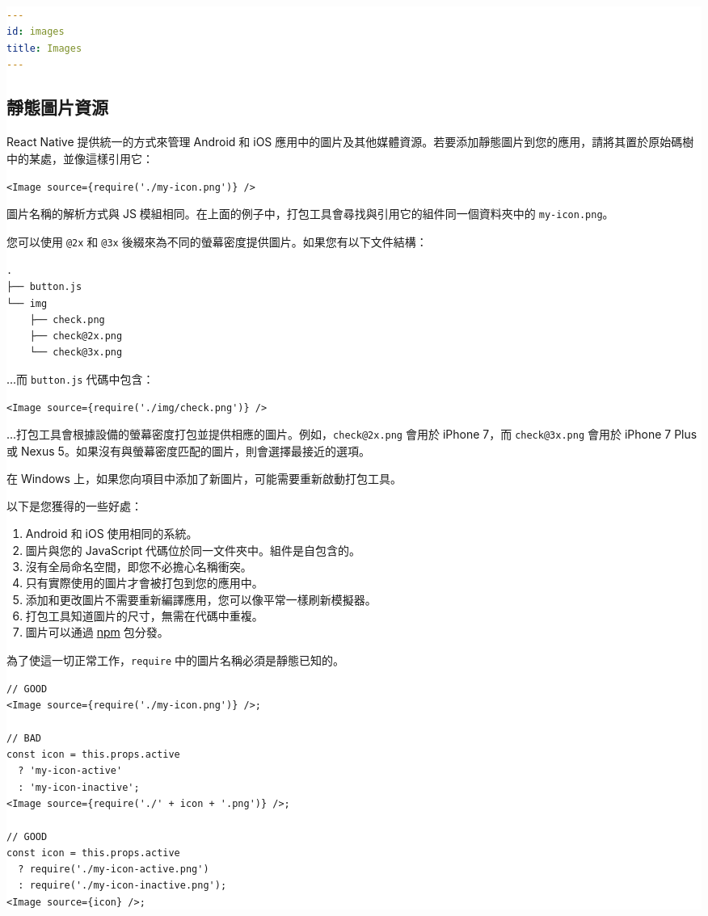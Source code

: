 ```yaml
---
id: images
title: Images
---
```


## 靜態圖片資源

React Native 提供統一的方式來管理 Android 和 iOS 應用中的圖片及其他媒體資源。若要添加靜態圖片到您的應用，請將其置於原始碼樹中的某處，並像這樣引用它：

```tsx
<Image source={require('./my-icon.png')} />
```

圖片名稱的解析方式與 JS 模組相同。在上面的例子中，打包工具會尋找與引用它的組件同一個資料夾中的 `my-icon.png`。

您可以使用 `@2x` 和 `@3x` 後綴來為不同的螢幕密度提供圖片。如果您有以下文件結構：

```
.
├── button.js
└── img
    ├── check.png
    ├── check@2x.png
    └── check@3x.png
```

...而 `button.js` 代碼中包含：

```tsx
<Image source={require('./img/check.png')} />
```

...打包工具會根據設備的螢幕密度打包並提供相應的圖片。例如，`check@2x.png` 會用於 iPhone 7，而 `check@3x.png` 會用於 iPhone 7 Plus 或 Nexus 5。如果沒有與螢幕密度匹配的圖片，則會選擇最接近的選項。

在 Windows 上，如果您向項目中添加了新圖片，可能需要重新啟動打包工具。

以下是您獲得的一些好處：

1. Android 和 iOS 使用相同的系統。
2. 圖片與您的 JavaScript 代碼位於同一文件夾中。組件是自包含的。
3. 沒有全局命名空間，即您不必擔心名稱衝突。
4. 只有實際使用的圖片才會被打包到您的應用中。
5. 添加和更改圖片不需要重新編譯應用，您可以像平常一樣刷新模擬器。
6. 打包工具知道圖片的尺寸，無需在代碼中重複。
7. 圖片可以通過 [npm](https://www.npmjs.com/) 包分發。

為了使這一切正常工作，`require` 中的圖片名稱必須是靜態已知的。

```tsx
// GOOD
<Image source={require('./my-icon.png')} />;

// BAD
const icon = this.props.active
  ? 'my-icon-active'
  : 'my-icon-inactive';
<Image source={require('./' + icon + '.png')} />;

// GOOD
const icon = this.props.active
  ? require('./my-icon-active.png')
  : require('./my-icon-inactive.png');
<Image source={icon} />;
```
